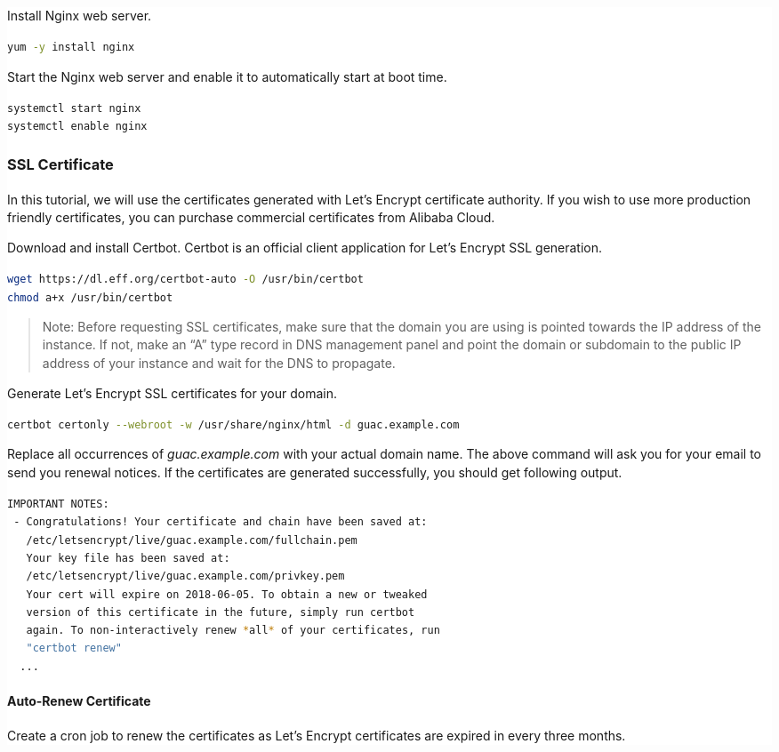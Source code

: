 Install Nginx web server.

```bash
yum -y install nginx
```

Start the Nginx web server and enable it to automatically start at boot time.

```bash
systemctl start nginx
systemctl enable nginx
```

### SSL Certificate

In this tutorial, we will use the certificates generated with Let’s Encrypt certificate authority. If you wish to use more production friendly certificates, you can purchase commercial certificates from Alibaba Cloud.

Download and install Certbot. Certbot is an official client application for Let’s Encrypt SSL generation.

```bash
wget https://dl.eff.org/certbot-auto -O /usr/bin/certbot
chmod a+x /usr/bin/certbot
```

> Note: Before requesting SSL certificates, make sure that the domain you are using is pointed towards the IP address of the instance. If not, make an “A” type record in DNS management panel and point the domain or subdomain to the public IP address of your instance and wait for the DNS to propagate.

Generate Let’s Encrypt SSL certificates for your domain.

```bash
certbot certonly --webroot -w /usr/share/nginx/html -d guac.example.com
```

Replace all occurrences of *guac.example.com* with your actual domain name. The above command will ask you for your email to send you renewal notices. If the certificates are generated successfully, you should get following output.

```bash
IMPORTANT NOTES:
 - Congratulations! Your certificate and chain have been saved at:
   /etc/letsencrypt/live/guac.example.com/fullchain.pem
   Your key file has been saved at:
   /etc/letsencrypt/live/guac.example.com/privkey.pem
   Your cert will expire on 2018-06-05. To obtain a new or tweaked
   version of this certificate in the future, simply run certbot
   again. To non-interactively renew *all* of your certificates, run
   "certbot renew"
  ...
```

#### Auto-Renew Certificate

Create a cron job to renew the certificates as Let’s Encrypt certificates are expired in every three months.
